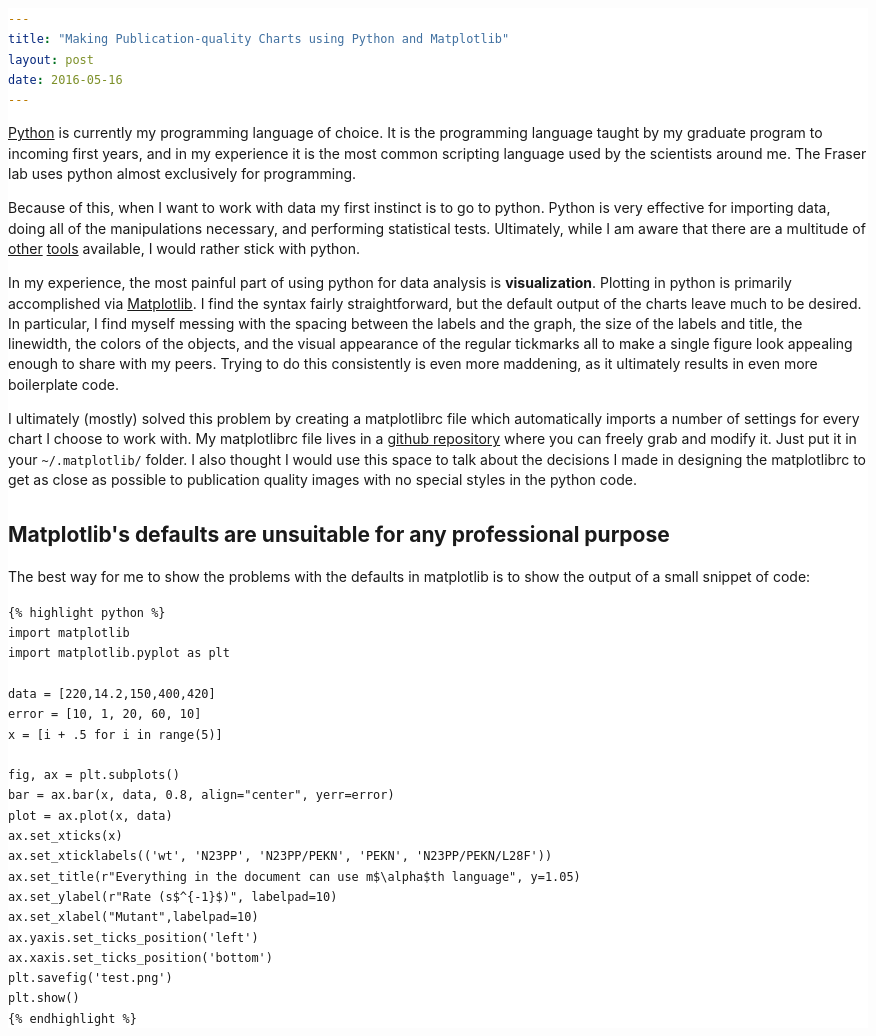 ```yaml
---
title: "Making Publication-quality Charts using Python and Matplotlib"
layout: post
date: 2016-05-16
---
```


[Python](https://www.python.org/) is currently my programming language of choice. It is the programming language taught by my graduate program to incoming first years, and in my experience it is the most common scripting language used by the scientists around me. The Fraser lab uses python almost exclusively for programming.

Because of this, when I want to work with data my first instinct is to go to python. Python is very effective for importing data, doing all of the manipulations necessary, and performing statistical tests. Ultimately, while I am aware that there are a multitude of [other](http://www.r-project.org/) [tools](http://julialang.org/) available, I would rather stick with python.

In my experience, the most painful part of using python for data analysis is **visualization**. Plotting in python is primarily accomplished via [Matplotlib](http://matplotlib.org/). I find the syntax fairly straightforward, but the default output of the charts leave much to be desired. In particular, I find myself messing with the spacing between the labels and the graph, the size of the labels and title, the linewidth, the colors of the objects, and the visual appearance of the regular tickmarks all to make a single figure look appealing enough to share with my peers. Trying to do this consistently is even more maddening, as it ultimately results in even more boilerplate code. 

I ultimately (mostly) solved this problem by creating a matplotlibrc file which automatically imports a number of settings for every chart I choose to work with. My matplotlibrc file lives in a [github repository](https://github.com/bbarad/matplotlibrc) where you can freely grab and modify it. Just put it in your `~/.matplotlib/` folder. I also thought I would use this space to talk about the decisions I made in designing the matplotlibrc to get as close as possible to publication quality images with no special styles in the python code.



## Matplotlib's defaults are unsuitable for any professional purpose

The best way for me to show the problems with the defaults in matplotlib is to show the output of a small snippet of code:

    {% highlight python %}
    import matplotlib
    import matplotlib.pyplot as plt

    data = [220,14.2,150,400,420]
    error = [10, 1, 20, 60, 10]
    x = [i + .5 for i in range(5)]

    fig, ax = plt.subplots()
    bar = ax.bar(x, data, 0.8, align="center", yerr=error)
    plot = ax.plot(x, data)
    ax.set_xticks(x)
    ax.set_xticklabels(('wt', 'N23PP', 'N23PP/PEKN', 'PEKN', 'N23PP/PEKN/L28F'))
    ax.set_title(r"Everything in the document can use m$\alpha$th language", y=1.05)
    ax.set_ylabel(r"Rate (s$^{-1}$)", labelpad=10)
    ax.set_xlabel("Mutant",labelpad=10)
    ax.yaxis.set_ticks_position('left')
    ax.xaxis.set_ticks_position('bottom')
    plt.savefig('test.png')
    plt.show()
    {% endhighlight %}
